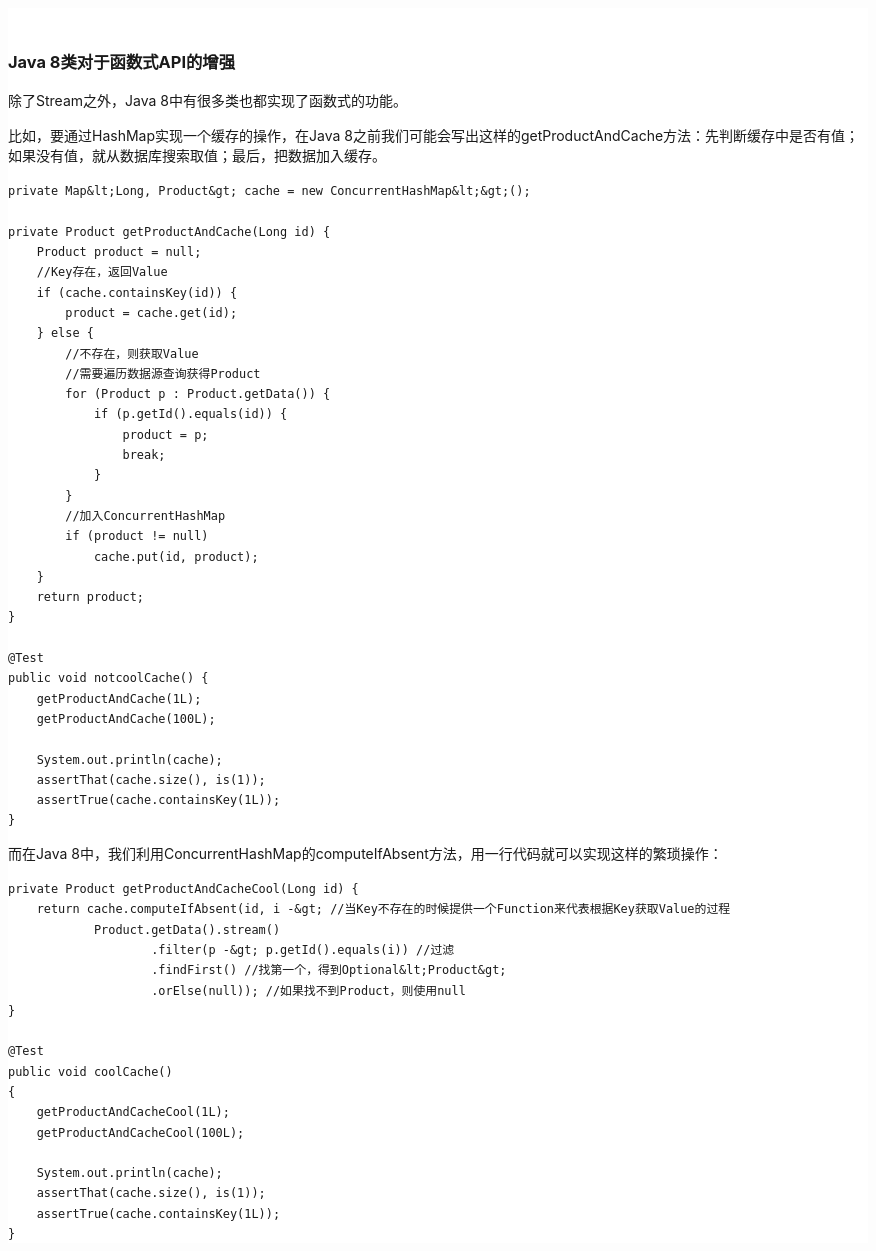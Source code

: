 <img src="https://static001.geekbang.org/resource/image/c8/52/c8a901bb16b9fca07ae0fc8bb222b252.jpg" alt="">

### Java 8类对于函数式API的增强

除了Stream之外，Java 8中有很多类也都实现了函数式的功能。

比如，要通过HashMap实现一个缓存的操作，在Java 8之前我们可能会写出这样的getProductAndCache方法：先判断缓存中是否有值；如果没有值，就从数据库搜索取值；最后，把数据加入缓存。

```
private Map&lt;Long, Product&gt; cache = new ConcurrentHashMap&lt;&gt;();

private Product getProductAndCache(Long id) {
    Product product = null;
    //Key存在，返回Value
    if (cache.containsKey(id)) {
        product = cache.get(id);
    } else {
        //不存在，则获取Value
        //需要遍历数据源查询获得Product
        for (Product p : Product.getData()) {
            if (p.getId().equals(id)) {
                product = p;
                break;
            }
        }
        //加入ConcurrentHashMap
        if (product != null)
            cache.put(id, product);
    }
    return product;
}

@Test
public void notcoolCache() {
    getProductAndCache(1L);
    getProductAndCache(100L);

    System.out.println(cache);
    assertThat(cache.size(), is(1));
    assertTrue(cache.containsKey(1L));
}

```

而在Java 8中，我们利用ConcurrentHashMap的computeIfAbsent方法，用一行代码就可以实现这样的繁琐操作：

```
private Product getProductAndCacheCool(Long id) {
    return cache.computeIfAbsent(id, i -&gt; //当Key不存在的时候提供一个Function来代表根据Key获取Value的过程
            Product.getData().stream()
                    .filter(p -&gt; p.getId().equals(i)) //过滤
                    .findFirst() //找第一个，得到Optional&lt;Product&gt;
                    .orElse(null)); //如果找不到Product，则使用null
}

@Test
public void coolCache()
{
    getProductAndCacheCool(1L);
    getProductAndCacheCool(100L);

    System.out.println(cache);
    assertThat(cache.size(), is(1));
    assertTrue(cache.containsKey(1L));
}
```